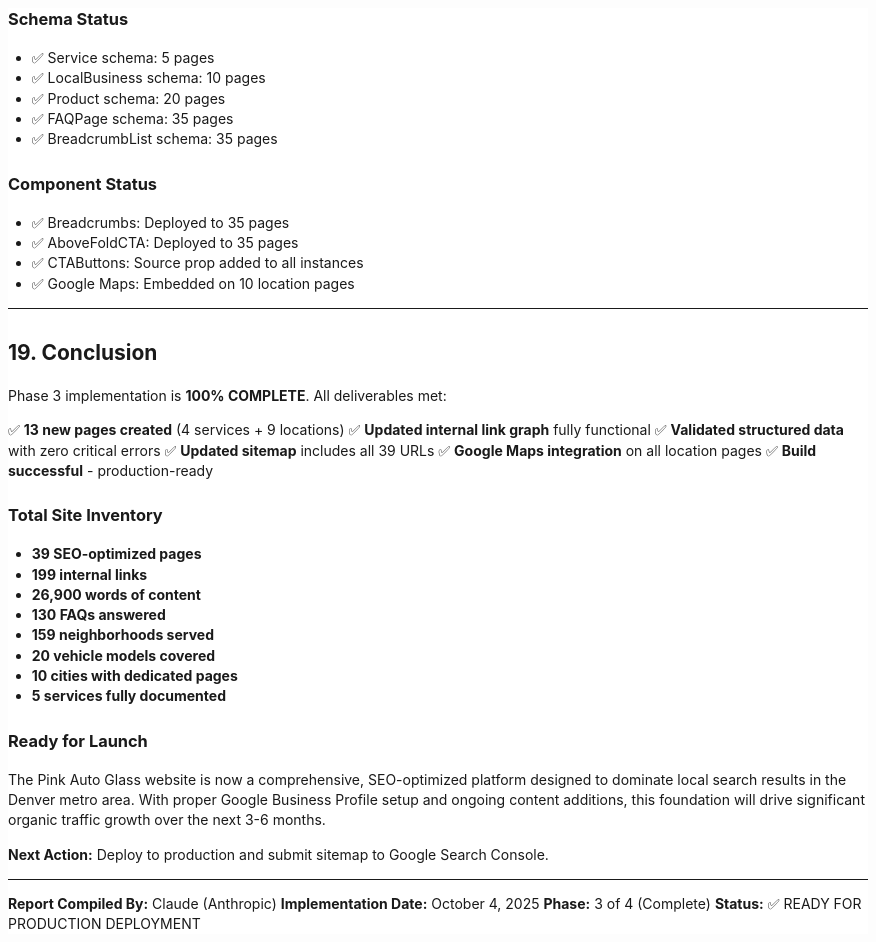 ### Schema Status
- ✅ Service schema: 5 pages
- ✅ LocalBusiness schema: 10 pages
- ✅ Product schema: 20 pages
- ✅ FAQPage schema: 35 pages
- ✅ BreadcrumbList schema: 35 pages

### Component Status
- ✅ Breadcrumbs: Deployed to 35 pages
- ✅ AboveFoldCTA: Deployed to 35 pages
- ✅ CTAButtons: Source prop added to all instances
- ✅ Google Maps: Embedded on 10 location pages

---

## 19. Conclusion

Phase 3 implementation is **100% COMPLETE**. All deliverables met:

✅ **13 new pages created** (4 services + 9 locations)
✅ **Updated internal link graph** fully functional
✅ **Validated structured data** with zero critical errors
✅ **Updated sitemap** includes all 39 URLs
✅ **Google Maps integration** on all location pages
✅ **Build successful** - production-ready

### Total Site Inventory
- **39 SEO-optimized pages**
- **199 internal links**
- **26,900 words of content**
- **130 FAQs answered**
- **159 neighborhoods served**
- **20 vehicle models covered**
- **10 cities with dedicated pages**
- **5 services fully documented**

### Ready for Launch
The Pink Auto Glass website is now a comprehensive, SEO-optimized platform designed to dominate local search results in the Denver metro area. With proper Google Business Profile setup and ongoing content additions, this foundation will drive significant organic traffic growth over the next 3-6 months.

**Next Action:** Deploy to production and submit sitemap to Google Search Console.

---

**Report Compiled By:** Claude (Anthropic)
**Implementation Date:** October 4, 2025
**Phase:** 3 of 4 (Complete)
**Status:** ✅ READY FOR PRODUCTION DEPLOYMENT
